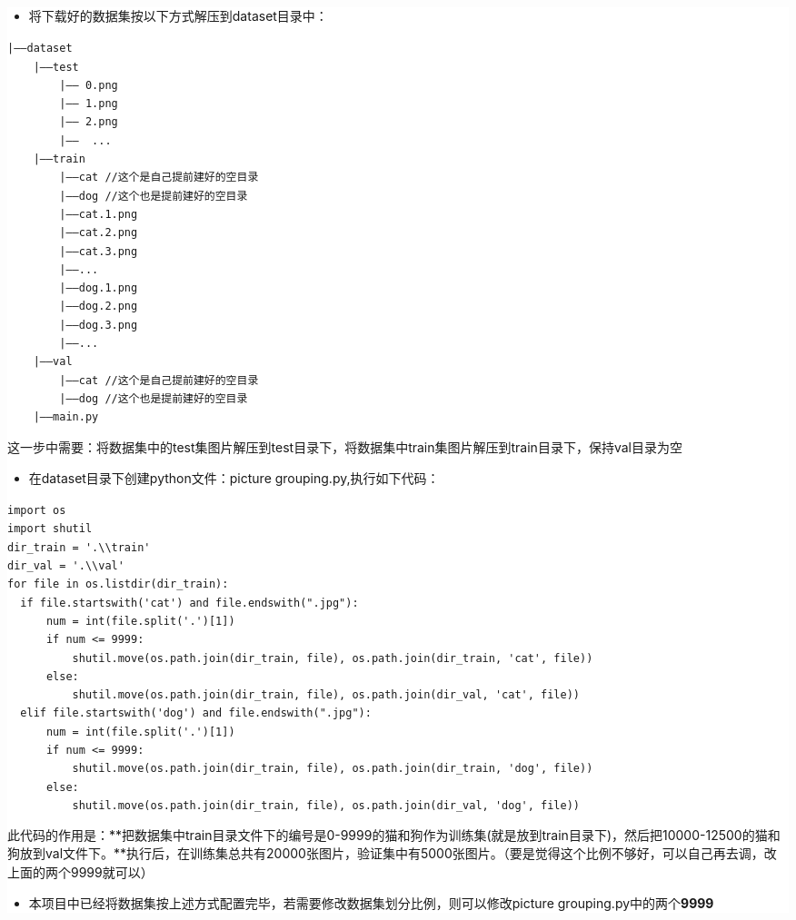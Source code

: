 * 将下载好的数据集按以下方式解压到dataset目录中：

```
|——dataset
    |——test
        |—— 0.png
        |—— 1.png
        |—— 2.png
        |——  ...
    |——train
        |——cat //这个是自己提前建好的空目录
        |——dog //这个也是提前建好的空目录
        |——cat.1.png
        |——cat.2.png
        |——cat.3.png
        |——...
        |——dog.1.png
        |——dog.2.png
        |——dog.3.png
        |——...
    |——val
        |——cat //这个是自己提前建好的空目录
        |——dog //这个也是提前建好的空目录
    |——main.py
```

这一步中需要：将数据集中的test集图片解压到test目录下，将数据集中train集图片解压到train目录下，保持val目录为空

* 在dataset目录下创建python文件：picture grouping.py,执行如下代码：

```
import os
import shutil
dir_train = '.\\train'
dir_val = '.\\val'
for file in os.listdir(dir_train):
  if file.startswith('cat') and file.endswith(".jpg"):
      num = int(file.split('.')[1])
      if num <= 9999:
          shutil.move(os.path.join(dir_train, file), os.path.join(dir_train, 'cat', file))
      else:
          shutil.move(os.path.join(dir_train, file), os.path.join(dir_val, 'cat', file))
  elif file.startswith('dog') and file.endswith(".jpg"):
      num = int(file.split('.')[1])
      if num <= 9999:
          shutil.move(os.path.join(dir_train, file), os.path.join(dir_train, 'dog', file))
      else:
          shutil.move(os.path.join(dir_train, file), os.path.join(dir_val, 'dog', file))
```

此代码的作用是：**把数据集中train目录文件下的编号是0-9999的猫和狗作为训练集(就是放到train目录下)，然后把10000-12500的猫和狗放到val文件下。**执行后，在训练集总共有20000张图片，验证集中有5000张图片。（要是觉得这个比例不够好，可以自己再去调，改上面的两个9999就可以）

* 本项目中已经将数据集按上述方式配置完毕，若需要修改数据集划分比例，则可以修改picture grouping.py中的两个**9999**
